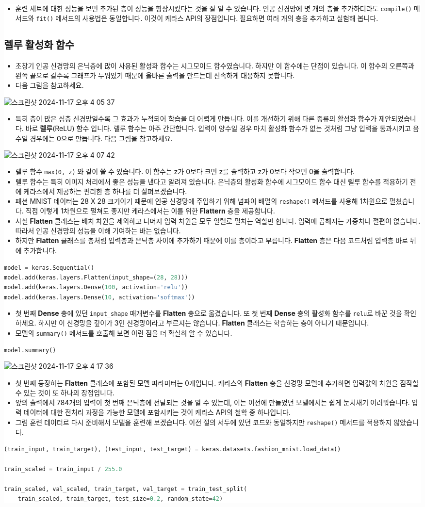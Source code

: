 - 훈련 세트에 대한 성능을 보면 추가된 층이 성능을 향상시켰다는 것을 잘 알 수 있습니다. 인공 신경망에 몇 개의 층을 추가하더라도 `compile()` 메서드와 `fit()` 메서드의 사용법은 동일합니다. 이것이 케라스 API의 장점입니다. 필요하면 여러 개의 층을 추가하고 실험해 봅니다.  


## 렐루 활성화 함수

- 초창기 인공 신경망의 은닉층에 많이 사용된 활성화 함수는 시그모이드 함수였습니다. 하지만 이 함수에는 단점이 있습니다. 이 함수의 오른쪽과 왼쪽 끝으로 갈수록 그래프가 누워있기 때문에 올바른 출력을 만드는데 신속하게 대응하지 못합니다. 
- 다음 그림을 참고하세요.

![스크린샷 2024-11-17 오후 4 05 37](https://github.com/user-attachments/assets/76381746-753c-4ec6-90e3-b582b7eb3313)

- 특히 층이 많은 심층 신경망일수록 그 효과가 누적되어 학습을 더 어렵게 만듭니다. 이를 개선하기 위해 다른 종류의 활성화 함수가 제안되었습니다. 바로 **렐루**(ReLU) 함수 입니다. 렐루 함수는 아주 간단합니다. 입력이 양수일 경우 마치 활성화 함수가 없는 것처럼 그냥 입력을 통과시키고 음수일 경우에는 0으로 만듭니다. 다음 그림을 참고하세요.


![스크린샷 2024-11-17 오후 4 07 42](https://github.com/user-attachments/assets/a2e222fd-0ff8-4d8c-b582-6c40f2c0ee1f)

- 렐루 함수 `max(0, z)` 와 같이 쓸 수 있습니다. 이 함수는 z가 0보다 크면 z를 출력하고 z가 0보다 작으면 0을 출력합니다. 
- 렐루 함수는 특히 이미지 처리에서 좋은 성능을 낸다고 알려져 있습니다. 은닉층의 활성화 함수에 시그모이드 함수 대신 렐루 함수를 적용하기 전에 케라스에서 제공하는 편리한 층 하나를 더 살펴보겠습니다. 
- 패션 MNIST 데이터는 28 X 28 크기이기 때문에 인공 신경망에 주입하기 위해 넘파이 배열의 `reshape()` 메서드를 사용해 1차원으로 펼쳤습니다. 직접 이렇게 1차원으로 펼쳐도 좋지만 케라스에서는 이를 위한 **Flattern** 층을 제공합니다. 
- 사실 **Flatten** 클래스는 배치 차원을 제외하고 나머지 입력 차원을 모두 일렬로 펼치는 역할만 합니다. 입력에 곱해지는 가중치나 절편이 없습니다. 따라서 인공 신경망의 성능을 이해 기여하는 바는 없습니다. 
- 하지만 **Flatten** 클래스를 층처럼 입력층과 은닉층 사이에 추가하기 때문에 이를 층이라고 부릅니다. **Flatten** 층은 다음 코드처럼 입력층 바로 뒤에 추가합니다.


```python
model = keras.Sequential()
model.add(keras.layers.Flatten(input_shape=(28, 28)))
model.add(keras.layers.Dense(100, activation='relu'))
model.add(keras.layers.Dense(10, activation='softmax'))
```

- 첫 번째 **Dense** 층에 있던 `input_shape` 매개변수를 **Flatten** 층으로 옮겼습니다. 또 첫 번째 **Dense** 층의 활성화 함수를 `relu`로 바꾼 것을 확인하세요. 하지만 이 신경망을 깊이가 3인 신경망이라고 부르지는 않습니다. **Flatten** 클래스는 학습하는 층이 아니기 때문입니다. 
- 모델의 `summary()` 메서드를 호출해 보면 이런 점을 더 확실히 알 수 있습니다. 

```python
model.summary()
```

![스크린샷 2024-11-17 오후 4 17 36](https://github.com/user-attachments/assets/ec9de3df-5574-43a2-9d8c-f92d183859e9)

- 첫 번째 등장하는 **Flatten** 클래스에 포함된 모델 파라미터는 0개입니다. 케라스의 **Flatten** 층을 신경망 모델에 추가하면 입력값의 차원을 짐작할 수 있는 것이 또 하나의 장점입니다. 
- 앞의 출력에서 784개의 입력이 첫 번째 은닉층에 전달되는 것을 알 수 있는데, 이는 이전에 만들었던 모델에서는 쉽게 눈치채기 어려워습니다. 입력 데이터에 대한 전처리 과정을 가능한 모델에 포함시키는 것이 케라스 API의 철학 중 하나입니다. 
- 그럼 훈련 데이터르 다시 준비해서 모델을 훈련해 보겠습니다. 이전 절의 서두에 있던 코드와 동일하지만 `reshape()` 메서드를 적용하지 않았습니다.


```python
(train_input, train_target), (test_input, test_target) = keras.datasets.fashion_mnist.load_data()

train_scaled = train_input / 255.0

train_scaled, val_scaled, train_target, val_target = train_test_split(
    train_scaled, train_target, test_size=0.2, random_state=42)
```
